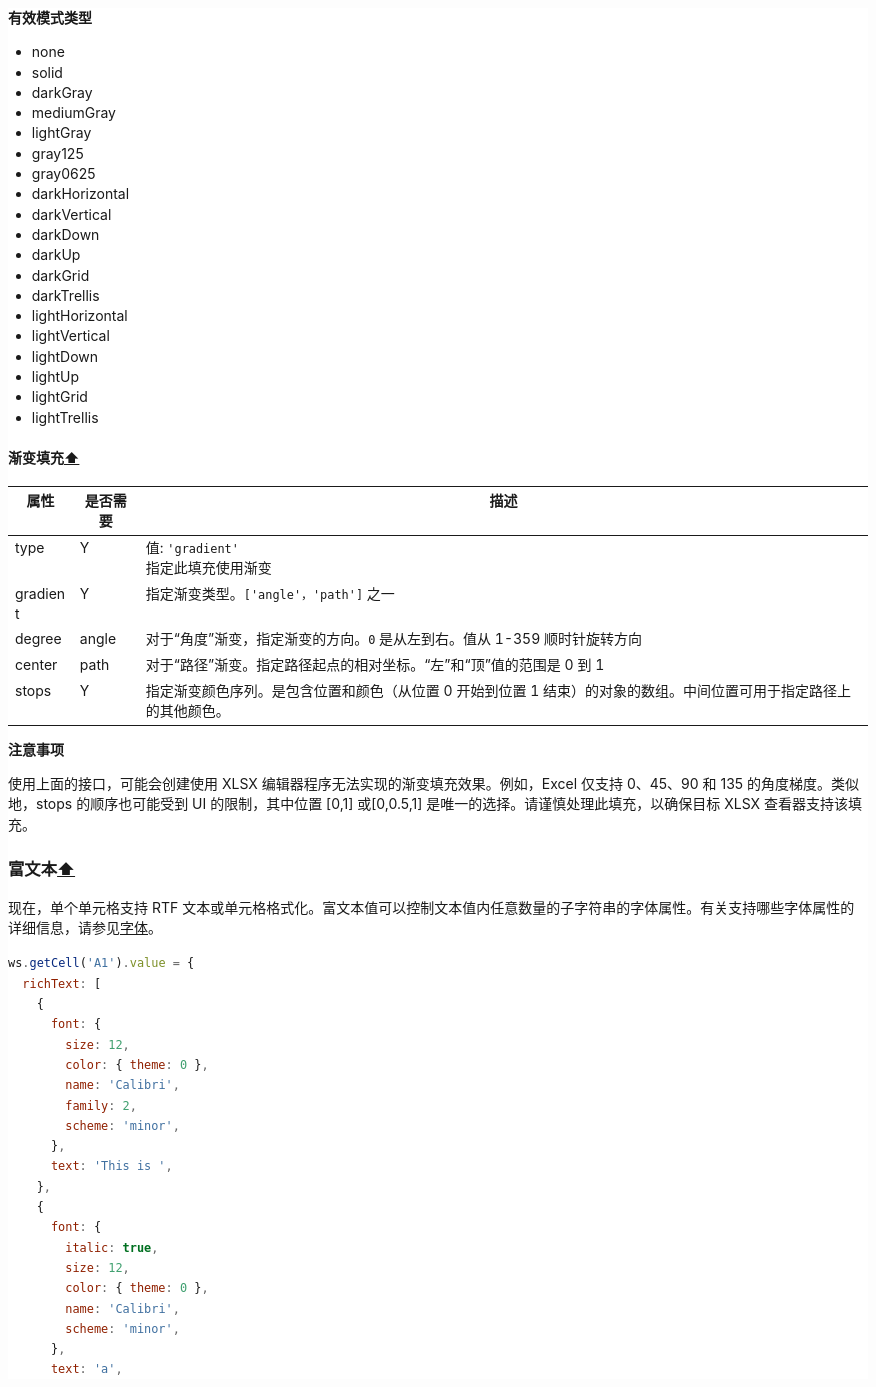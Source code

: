 **有效模式类型**

- none
- solid
- darkGray
- mediumGray
- lightGray
- gray125
- gray0625
- darkHorizontal
- darkVertical
- darkDown
- darkUp
- darkGrid
- darkTrellis
- lightHorizontal
- lightVertical
- lightDown
- lightUp
- lightGrid
- lightTrellis

#### 渐变填充[⬆](#目录)

| 属性     | 是否需要 | 描述                                                                                                               |
| -------- | -------- | ------------------------------------------------------------------------------------------------------------------ |
| type     | Y        | 值: `'gradient'`<br/>指定此填充使用渐变                                                                            |
| gradient | Y        | 指定渐变类型。`['angle'，'path']` 之一                                                                             |
| degree   | angle    | 对于“角度”渐变，指定渐变的方向。`0` 是从左到右。值从 1-359 顺时针旋转方向                                          |
| center   | path     | 对于“路径”渐变。指定路径起点的相对坐标。“左”和“顶”值的范围是 0 到 1                                                |
| stops    | Y        | 指定渐变颜色序列。是包含位置和颜色（从位置 0 开始到位置 1 结束）的对象的数组。中间位置可用于指定路径上的其他颜色。 |

**注意事项**

使用上面的接口，可能会创建使用 XLSX 编辑器程序无法实现的渐变填充效果。例如，Excel 仅支持 0、45、90 和 135 的角度梯度。类似地，stops 的顺序也可能受到 UI 的限制，其中位置 [0,1] 或[0,0.5,1] 是唯一的选择。请谨慎处理此填充，以确保目标 XLSX 查看器支持该填充。

### 富文本[⬆](#目录)

现在，单个单元格支持 RTF 文本或单元格格式化。富文本值可以控制文本值内任意数量的子字符串的字体属性。有关支持哪些字体属性的详细信息，请参见<a href="font">字体</a>。

```javascript
ws.getCell('A1').value = {
  richText: [
    {
      font: {
        size: 12,
        color: { theme: 0 },
        name: 'Calibri',
        family: 2,
        scheme: 'minor',
      },
      text: 'This is ',
    },
    {
      font: {
        italic: true,
        size: 12,
        color: { theme: 0 },
        name: 'Calibri',
        scheme: 'minor',
      },
      text: 'a',
```